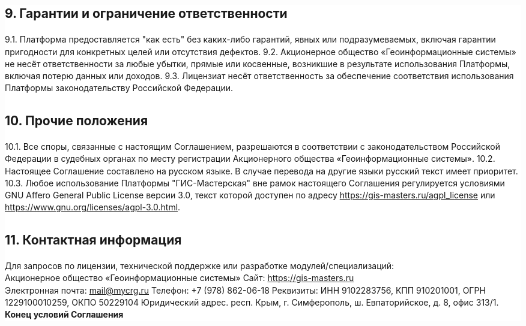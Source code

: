 ## 9. Гарантии и ограничение ответственности
9.1. Платформа предоставляется "как есть" без каких-либо гарантий, явных или подразумеваемых, включая гарантии пригодности для конкретных целей или отсутствия дефектов.
9.2. Акционерное общество «Геоинформационные системы»  не несёт ответственности за любые убытки, прямые или косвенные, возникшие в результате использования Платформы, включая потерю данных или доходов.
9.3. Лицензиат несёт ответственность за обеспечение соответствия использования Платформы законодательству Российской Федерации.
## 10. Прочие положения
10.1. Все споры, связанные с настоящим Соглашением, разрешаются в соответствии с законодательством Российской Федерации в судебных органах по месту регистрации Акционерного общества «Геоинформационные системы».
10.2. Настоящее Соглашение составлено на русском языке. В случае перевода на другие языки русский текст имеет приоритет.
10.3. Любое использование Платформы "ГИС-Мастерская" вне рамок настоящего Соглашения регулируется условиями GNU Affero General Public License версии 3.0, текст которой доступен по адресу https://gis-masters.ru/agpl_license или https://www.gnu.org/licenses/agpl-3.0.html.
## 11. Контактная информация
Для запросов по лицензии, технической поддержке или разработке модулей/специализаций:  
Акционерное общество «Геоинформационные системы»  Сайт: https://gis-masters.ru  
Электронная почта: mail@mycrg.ru
Телефон: +7 (978) 862-06-18
Реквизиты:
ИНН 9102283756,
КПП 910201001,
ОГРН 1229100010259,
ОКПО 50229104
Юридический адрес. респ. Крым, г. Симферополь, ш. Евпаторийское, д. 8, офис 313/1.
**Конец условий Соглашения**
